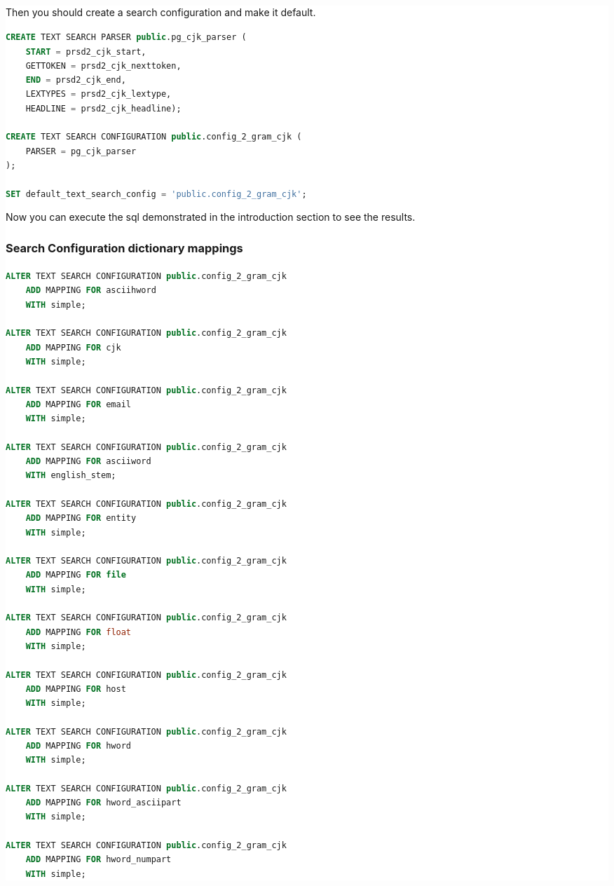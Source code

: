 Then you should create a search configuration and make it default.

```sql
CREATE TEXT SEARCH PARSER public.pg_cjk_parser (
    START = prsd2_cjk_start,
    GETTOKEN = prsd2_cjk_nexttoken,
    END = prsd2_cjk_end,
    LEXTYPES = prsd2_cjk_lextype,
    HEADLINE = prsd2_cjk_headline);

CREATE TEXT SEARCH CONFIGURATION public.config_2_gram_cjk (
    PARSER = pg_cjk_parser
);

SET default_text_search_config = 'public.config_2_gram_cjk';
```

Now you can execute the sql demonstrated in the introduction section to see the results.

### Search Configuration dictionary mappings

```sql
ALTER TEXT SEARCH CONFIGURATION public.config_2_gram_cjk
    ADD MAPPING FOR asciihword
    WITH simple;

ALTER TEXT SEARCH CONFIGURATION public.config_2_gram_cjk
    ADD MAPPING FOR cjk
    WITH simple;

ALTER TEXT SEARCH CONFIGURATION public.config_2_gram_cjk
    ADD MAPPING FOR email
    WITH simple;

ALTER TEXT SEARCH CONFIGURATION public.config_2_gram_cjk
    ADD MAPPING FOR asciiword
    WITH english_stem;

ALTER TEXT SEARCH CONFIGURATION public.config_2_gram_cjk
    ADD MAPPING FOR entity
    WITH simple;

ALTER TEXT SEARCH CONFIGURATION public.config_2_gram_cjk
    ADD MAPPING FOR file
    WITH simple;

ALTER TEXT SEARCH CONFIGURATION public.config_2_gram_cjk
    ADD MAPPING FOR float
    WITH simple;

ALTER TEXT SEARCH CONFIGURATION public.config_2_gram_cjk
    ADD MAPPING FOR host
    WITH simple;

ALTER TEXT SEARCH CONFIGURATION public.config_2_gram_cjk
    ADD MAPPING FOR hword
    WITH simple;

ALTER TEXT SEARCH CONFIGURATION public.config_2_gram_cjk
    ADD MAPPING FOR hword_asciipart
    WITH simple;

ALTER TEXT SEARCH CONFIGURATION public.config_2_gram_cjk
    ADD MAPPING FOR hword_numpart
    WITH simple;
```